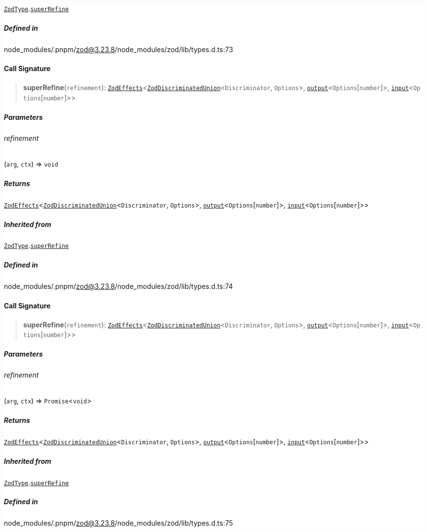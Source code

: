 [`ZodType`](ZodType.md).[`superRefine`](ZodType.md#superrefine)

##### Defined in

node\_modules/.pnpm/zod@3.23.8/node\_modules/zod/lib/types.d.ts:73

#### Call Signature

> **superRefine**(`refinement`): [`ZodEffects`](ZodEffects.md)\<[`ZodDiscriminatedUnion`](ZodDiscriminatedUnion.md)\<`Discriminator`, `Options`\>, [`output`](../type-aliases/output.md)\<`Options`\[`number`\]\>, [`input`](../type-aliases/input.md)\<`Options`\[`number`\]\>\>

##### Parameters

###### refinement

(`arg`, `ctx`) => `void`

##### Returns

[`ZodEffects`](ZodEffects.md)\<[`ZodDiscriminatedUnion`](ZodDiscriminatedUnion.md)\<`Discriminator`, `Options`\>, [`output`](../type-aliases/output.md)\<`Options`\[`number`\]\>, [`input`](../type-aliases/input.md)\<`Options`\[`number`\]\>\>

##### Inherited from

[`ZodType`](ZodType.md).[`superRefine`](ZodType.md#superrefine)

##### Defined in

node\_modules/.pnpm/zod@3.23.8/node\_modules/zod/lib/types.d.ts:74

#### Call Signature

> **superRefine**(`refinement`): [`ZodEffects`](ZodEffects.md)\<[`ZodDiscriminatedUnion`](ZodDiscriminatedUnion.md)\<`Discriminator`, `Options`\>, [`output`](../type-aliases/output.md)\<`Options`\[`number`\]\>, [`input`](../type-aliases/input.md)\<`Options`\[`number`\]\>\>

##### Parameters

###### refinement

(`arg`, `ctx`) => `Promise`\<`void`\>

##### Returns

[`ZodEffects`](ZodEffects.md)\<[`ZodDiscriminatedUnion`](ZodDiscriminatedUnion.md)\<`Discriminator`, `Options`\>, [`output`](../type-aliases/output.md)\<`Options`\[`number`\]\>, [`input`](../type-aliases/input.md)\<`Options`\[`number`\]\>\>

##### Inherited from

[`ZodType`](ZodType.md).[`superRefine`](ZodType.md#superrefine)

##### Defined in

node\_modules/.pnpm/zod@3.23.8/node\_modules/zod/lib/types.d.ts:75
